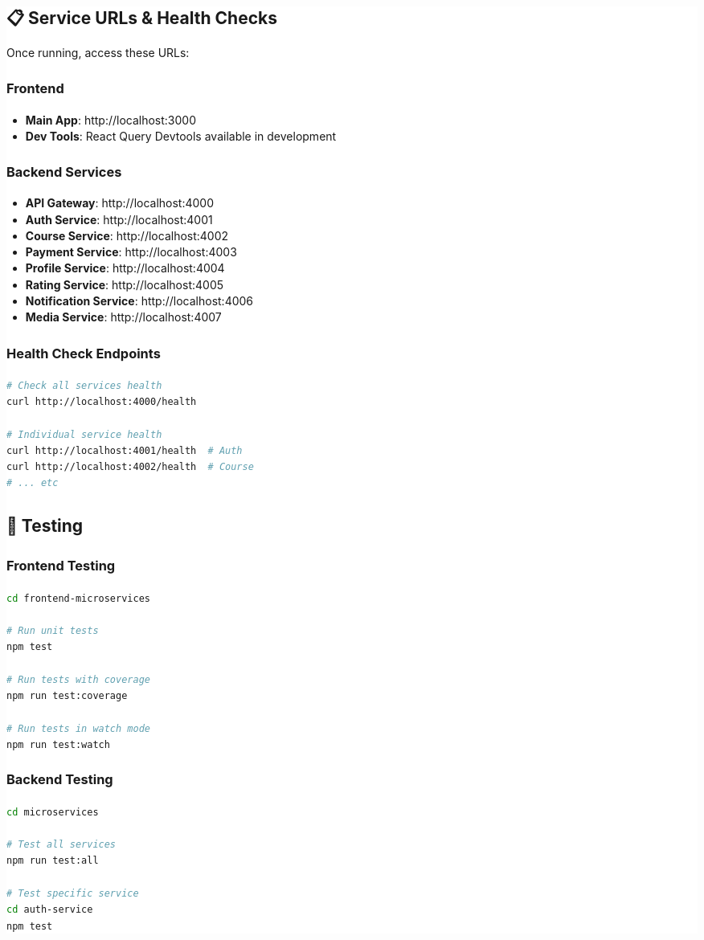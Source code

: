 ## 📋 Service URLs & Health Checks

Once running, access these URLs:

### Frontend
- **Main App**: http://localhost:3000
- **Dev Tools**: React Query Devtools available in development

### Backend Services
- **API Gateway**: http://localhost:4000
- **Auth Service**: http://localhost:4001
- **Course Service**: http://localhost:4002
- **Payment Service**: http://localhost:4003
- **Profile Service**: http://localhost:4004
- **Rating Service**: http://localhost:4005
- **Notification Service**: http://localhost:4006
- **Media Service**: http://localhost:4007

### Health Check Endpoints
```bash
# Check all services health
curl http://localhost:4000/health

# Individual service health
curl http://localhost:4001/health  # Auth
curl http://localhost:4002/health  # Course
# ... etc
```

## 🧪 Testing

### Frontend Testing
```bash
cd frontend-microservices

# Run unit tests
npm test

# Run tests with coverage
npm run test:coverage

# Run tests in watch mode
npm run test:watch
```

### Backend Testing
```bash
cd microservices

# Test all services
npm run test:all

# Test specific service
cd auth-service
npm test
```
